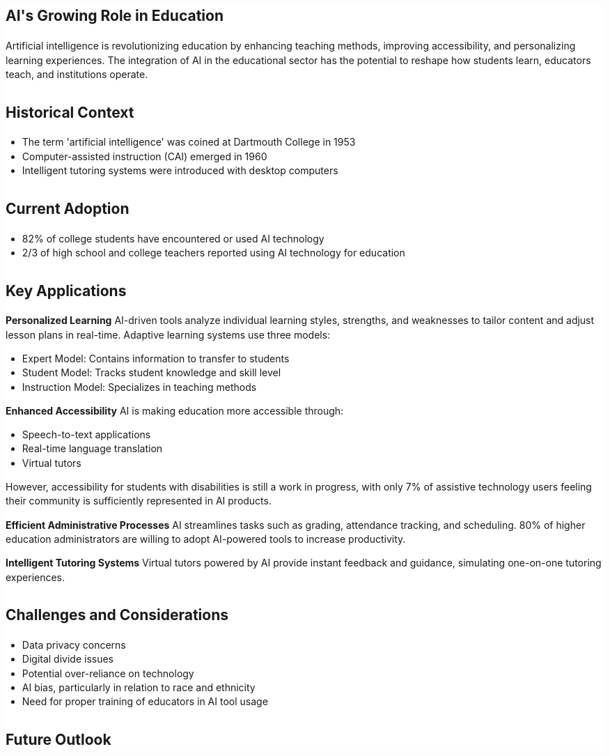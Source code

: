 ## AI's Growing Role in Education

Artificial intelligence is revolutionizing education by enhancing teaching methods, improving accessibility, and personalizing learning experiences. The integration of AI in the educational sector has the potential to reshape how students learn, educators teach, and institutions operate.

## Historical Context

- The term 'artificial intelligence' was coined at Dartmouth College in 1953
- Computer-assisted instruction (CAI) emerged in 1960
- Intelligent tutoring systems were introduced with desktop computers

## Current Adoption

- 82% of college students have encountered or used AI technology
- 2/3 of high school and college teachers reported using AI technology for education

## Key Applications

**Personalized Learning**
AI-driven tools analyze individual learning styles, strengths, and weaknesses to tailor content and adjust lesson plans in real-time. Adaptive learning systems use three models:
- Expert Model: Contains information to transfer to students
- Student Model: Tracks student knowledge and skill level
- Instruction Model: Specializes in teaching methods

**Enhanced Accessibility**
AI is making education more accessible through:
- Speech-to-text applications
- Real-time language translation
- Virtual tutors

However, accessibility for students with disabilities is still a work in progress, with only 7% of assistive technology users feeling their community is sufficiently represented in AI products.

**Efficient Administrative Processes**
AI streamlines tasks such as grading, attendance tracking, and scheduling. 80% of higher education administrators are willing to adopt AI-powered tools to increase productivity.

**Intelligent Tutoring Systems**
Virtual tutors powered by AI provide instant feedback and guidance, simulating one-on-one tutoring experiences.

## Challenges and Considerations

- Data privacy concerns
- Digital divide issues
- Potential over-reliance on technology
- AI bias, particularly in relation to race and ethnicity
- Need for proper training of educators in AI tool usage

## Future Outlook
